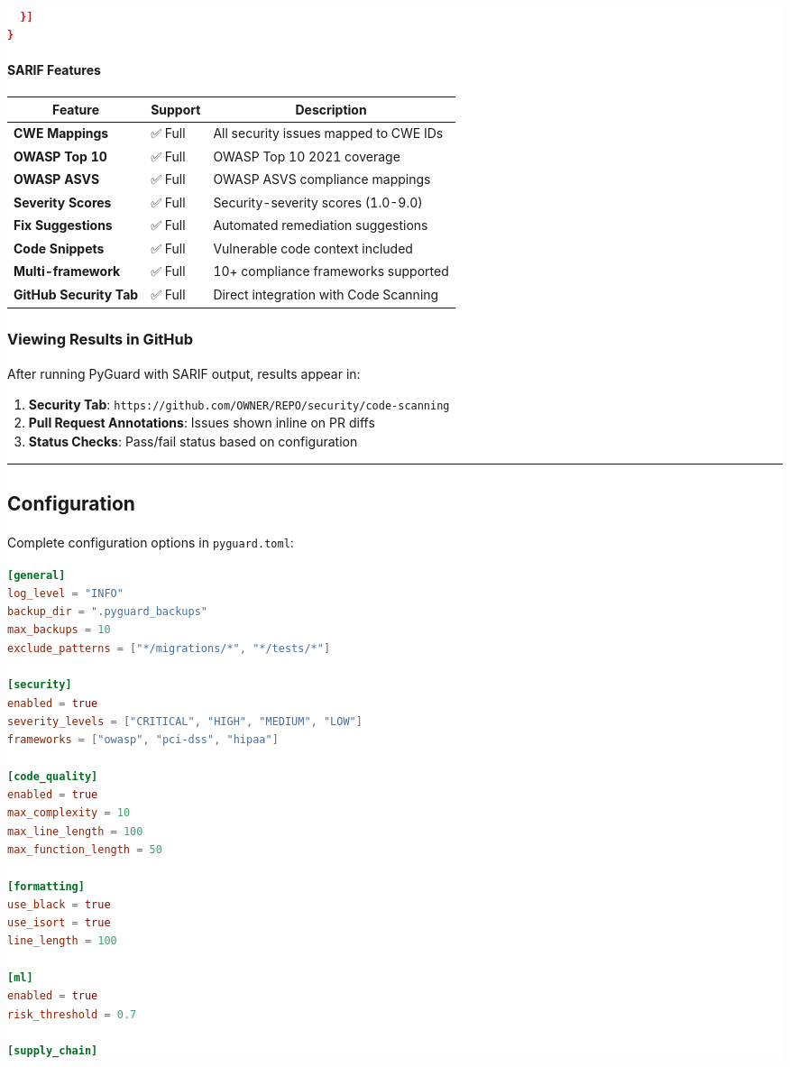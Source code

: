 ```json
  }]
}
```

#### SARIF Features

| Feature | Support | Description |
|---------|---------|-------------|
| **CWE Mappings** | ✅ Full | All security issues mapped to CWE IDs |
| **OWASP Top 10** | ✅ Full | OWASP Top 10 2021 coverage |
| **OWASP ASVS** | ✅ Full | OWASP ASVS compliance mappings |
| **Severity Scores** | ✅ Full | Security-severity scores (1.0-9.0) |
| **Fix Suggestions** | ✅ Full | Automated remediation suggestions |
| **Code Snippets** | ✅ Full | Vulnerable code context included |
| **Multi-framework** | ✅ Full | 10+ compliance frameworks supported |
| **GitHub Security Tab** | ✅ Full | Direct integration with Code Scanning |

### Viewing Results in GitHub

After running PyGuard with SARIF output, results appear in:

1. **Security Tab**: `https://github.com/OWNER/REPO/security/code-scanning`
2. **Pull Request Annotations**: Issues shown inline on PR diffs
3. **Status Checks**: Pass/fail status based on configuration

---

## Configuration

Complete configuration options in `pyguard.toml`:

```toml
[general]
log_level = "INFO"
backup_dir = ".pyguard_backups"
max_backups = 10
exclude_patterns = ["*/migrations/*", "*/tests/*"]

[security]
enabled = true
severity_levels = ["CRITICAL", "HIGH", "MEDIUM", "LOW"]
frameworks = ["owasp", "pci-dss", "hipaa"]

[code_quality]
enabled = true
max_complexity = 10
max_line_length = 100
max_function_length = 50

[formatting]
use_black = true
use_isort = true
line_length = 100

[ml]
enabled = true
risk_threshold = 0.7

[supply_chain]
```